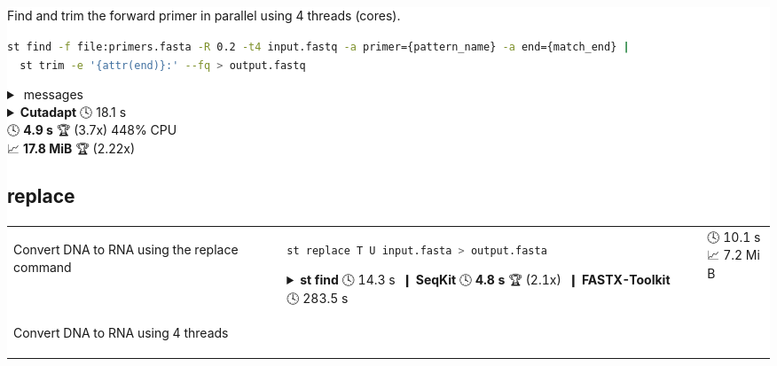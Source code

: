 <tr markdown>
<td markdown>

Find and trim the forward primer in parallel using 4 threads (cores).


</td>

<td markdown>

```bash
st find -f file:primers.fasta -R 0.2 -t4 input.fastq -a primer={pattern_name} -a end={match_end} |
  st trim -e '{attr(end)}:' --fq > output.fastq

```

<details><summary> messages</summary></details>

<details markdown><summary><b>Cutadapt</b> 🕓 18.1 s</summary></details>

</td>

<td>🕓 <b>4.9 s</b> 🏆 (3.7x) 448% CPU<br/>📈 <b>17.8 MiB</b> 🏆 (2.22x)</td>

</tr>

</table>

## replace
<table markdown class="cmd">

<tr markdown>
<td markdown>

Convert DNA to RNA using the replace command

</td>

<td markdown>

```bash
st replace T U input.fasta > output.fasta
```


<details markdown><summary><b>st find</b> 🕓 14.3 s  ❙  <b>SeqKit</b> 🕓 <b>4.8 s</b> 🏆 (2.1x)  ❙  <b>FASTX-Toolkit</b> 🕓 283.5 s</summary></details>

</td>

<td>🕓 10.1 s<br/>📈 7.2 MiB</td>

</tr>

<tr markdown>
<td markdown>

Convert DNA to RNA using 4 threads

</td>

<td markdown>
